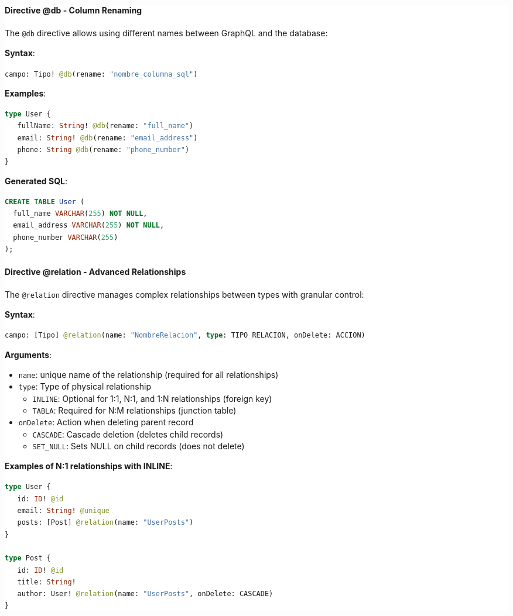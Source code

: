 #### Directive @db - Column Renaming

The `@db` directive allows using different names between GraphQL and the database:

**Syntax**:
```graphql
campo: Tipo! @db(rename: "nombre_columna_sql")
```

**Examples**:
```graphql
type User {
   fullName: String! @db(rename: "full_name")
   email: String! @db(rename: "email_address")
   phone: String @db(rename: "phone_number")
}
```

**Generated SQL**:
```sql
CREATE TABLE User (
  full_name VARCHAR(255) NOT NULL,
  email_address VARCHAR(255) NOT NULL,
  phone_number VARCHAR(255)
);
```

#### Directive @relation - Advanced Relationships

The `@relation` directive manages complex relationships between types with granular control:

**Syntax**:
```graphql
campo: [Tipo] @relation(name: "NombreRelacion", type: TIPO_RELACION, onDelete: ACCION)
```

**Arguments**:
- `name`: unique name of the relationship (required for all relationships)
- `type`: Type of physical relationship
  - `INLINE`: Optional for 1:1, N:1, and 1:N relationships (foreign key)
  - `TABLA`: Required for N:M relationships (junction table)
- `onDelete`: Action when deleting parent record
  - `CASCADE`: Cascade deletion (deletes child records)
  - `SET_NULL`: Sets NULL on child records (does not delete)

**Examples of N:1 relationships with INLINE**:
```graphql
type User {
   id: ID! @id
   email: String! @unique
   posts: [Post] @relation(name: "UserPosts")
}

type Post {
   id: ID! @id
   title: String!
   author: User! @relation(name: "UserPosts", onDelete: CASCADE)
}
```
